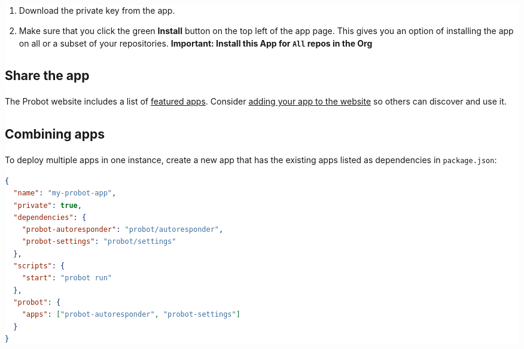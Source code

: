 1. Download the private key from the app.

1. Make sure that you click the green **Install** button on the top left of the app page. This gives you an option of installing the app on all or a subset of your repositories. __**Important: Install this App for `All` repos in the Org**__



## Share the app

The Probot website includes a list of [featured apps](https://probot.github.io/apps). Consider [adding your app to the website](https://github.com/probot/probot.github.io/blob/master/CONTRIBUTING.md#adding-your-app) so others can discover and use it.

## Combining apps

To deploy multiple apps in one instance, create a new app that has the existing apps listed as dependencies in `package.json`:

```json
{
  "name": "my-probot-app",
  "private": true,
  "dependencies": {
    "probot-autoresponder": "probot/autoresponder",
    "probot-settings": "probot/settings"
  },
  "scripts": {
    "start": "probot run"
  },
  "probot": {
    "apps": ["probot-autoresponder", "probot-settings"]
  }
}
```

